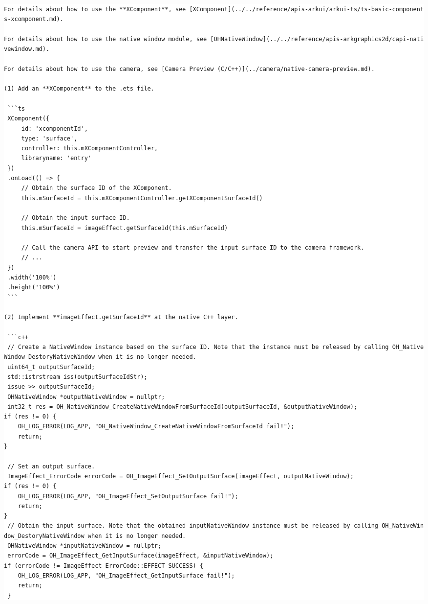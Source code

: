    For details about how to use the **XComponent**, see [XComponent](../../reference/apis-arkui/arkui-ts/ts-basic-components-xcomponent.md).

    For details about how to use the native window module, see [OHNativeWindow](../../reference/apis-arkgraphics2d/capi-nativewindow.md).

    For details about how to use the camera, see [Camera Preview (C/C++)](../camera/native-camera-preview.md).

    (1) Add an **XComponent** to the .ets file.

     ```ts
     XComponent({ 
         id: 'xcomponentId', 
         type: 'surface',
         controller: this.mXComponentController, 
         libraryname: 'entry'
     })
     .onLoad(() => {
         // Obtain the surface ID of the XComponent.
         this.mSurfaceId = this.mXComponentController.getXComponentSurfaceId()
     
         // Obtain the input surface ID.
         this.mSurfaceId = imageEffect.getSurfaceId(this.mSurfaceId)
     
         // Call the camera API to start preview and transfer the input surface ID to the camera framework.
         // ...
     })
     .width('100%')
     .height('100%')
     ```

    (2) Implement **imageEffect.getSurfaceId** at the native C++ layer.

     ```c++
     // Create a NativeWindow instance based on the surface ID. Note that the instance must be released by calling OH_NativeWindow_DestoryNativeWindow when it is no longer needed.
     uint64_t outputSurfaceId;
     std::istrstream iss(outputSurfaceIdStr);
     issue >> outputSurfaceId;
     OHNativeWindow *outputNativeWindow = nullptr;
     int32_t res = OH_NativeWindow_CreateNativeWindowFromSurfaceId(outputSurfaceId, &outputNativeWindow);
    if (res != 0) {
    	OH_LOG_ERROR(LOG_APP, "OH_NativeWindow_CreateNativeWindowFromSurfaceId fail!");
        return;
    }
     
     // Set an output surface.
     ImageEffect_ErrorCode errorCode = OH_ImageEffect_SetOutputSurface(imageEffect, outputNativeWindow);
    if (res != 0) {
    	OH_LOG_ERROR(LOG_APP, "OH_ImageEffect_SetOutputSurface fail!");
        return;
    }
     // Obtain the input surface. Note that the obtained inputNativeWindow instance must be released by calling OH_NativeWindow_DestoryNativeWindow when it is no longer needed.
     OHNativeWindow *inputNativeWindow = nullptr;
     errorCode = OH_ImageEffect_GetInputSurface(imageEffect, &inputNativeWindow);
    if (errorCode != ImageEffect_ErrorCode::EFFECT_SUCCESS) {
    	OH_LOG_ERROR(LOG_APP, "OH_ImageEffect_GetInputSurface fail!");
        return;
     }
     